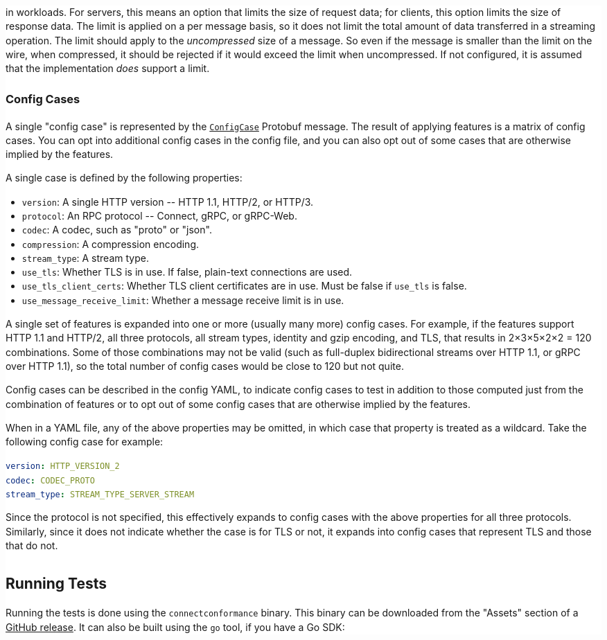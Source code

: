   in workloads. For servers, this means an option that limits the size of request data; for
  clients, this option limits the size of response data. The limit is applied on a per
  message basis, so it does not limit the total amount of data transferred in a streaming
  operation. The limit should apply to the _uncompressed_ size of a message. So even if the
  message is smaller than the limit on the wire, when compressed, it should be rejected if
  it would exceed the limit when uncompressed. If not configured, it is assumed that the
  implementation _does_ support a limit.

### Config Cases

A single "config case" is represented by the [`ConfigCase`][configcase-proto] Protobuf
message. The result of applying features is a matrix of config cases. You can opt into
additional config cases in the config file, and you can also opt out of some cases that
are otherwise implied by the features.

A single case is defined by the following properties:
* `version`: A single HTTP version -- HTTP 1.1, HTTP/2, or HTTP/3.
* `protocol`: An RPC protocol -- Connect, gRPC, or gRPC-Web.
* `codec`: A codec, such as "proto" or "json".
* `compression`: A compression encoding.
* `stream_type`: A stream type.
* `use_tls`: Whether TLS is in use. If false, plain-text connections are used.
* `use_tls_client_certs`: Whether TLS client certificates are in use. Must be false if
  `use_tls` is false.
* `use_message_receive_limit`: Whether a message receive limit is in use.

A single set of features is expanded into one or more (usually many more) config cases.
For example, if the features support HTTP 1.1 and HTTP/2, all three protocols, all
stream types, identity and gzip encoding, and TLS, that results in 2×3×5×2×2 = 120
combinations. Some of those combinations may not be valid (such as full-duplex
bidirectional streams over HTTP 1.1, or gRPC over HTTP 1.1), so the total number of
config cases would be close to 120 but not quite.

Config cases can be described in the config YAML, to indicate config cases to test in
addition to those computed just from the combination of features or to opt out of some
config cases that are otherwise implied by the features.

When in a YAML file, any of the above properties may be omitted, in which case that
property is treated as a wildcard. Take the following config case for example:
```yaml
version: HTTP_VERSION_2
codec: CODEC_PROTO
stream_type: STREAM_TYPE_SERVER_STREAM
```
Since the protocol is not specified, this effectively expands to config cases with
the above properties for all three protocols. Similarly, since it does not indicate
whether the case is for TLS or not, it expands into config cases that represent TLS
and those that do not.

## Running Tests

Running the tests is done using the `connectconformance` binary. This binary can be
downloaded from the "Assets" section of a [GitHub release][releases]. It can also be
built using the `go` tool, if you have a Go SDK:


[config-proto]: https://buf.build/connectrpc/conformance/docs/main:connectrpc.conformance.v1#connectrpc.conformance.v1.Config
[configcase-proto]: https://buf.build/connectrpc/conformance/docs/main:connectrpc.conformance.v1#connectrpc.conformance.v1.ConfigCase
[connect-protocol]: https://connectrpc.com/docs/protocol/
[connectrpc]: https://connectrpc.com
[connectrpc-repo]: https://buf.build/connectrpc/conformance
[features-proto]: https://buf.build/connectrpc/conformance/docs/main:connectrpc.conformance.v1#connectrpc.conformance.v1.Features
[grpc]: https://grpc.io
[grpc-protocol]: https://github.com/grpc/grpc/blob/master/doc/PROTOCOL-HTTP2.md
[grpc-web-protocol]: https://github.com/grpc/grpc/blob/master/doc/PROTOCOL-WEB.md
[json-docs]: https://protobuf.dev/programming-guides/proto3/#json
[releases]: https://github.com/connectrpc/conformance/releases